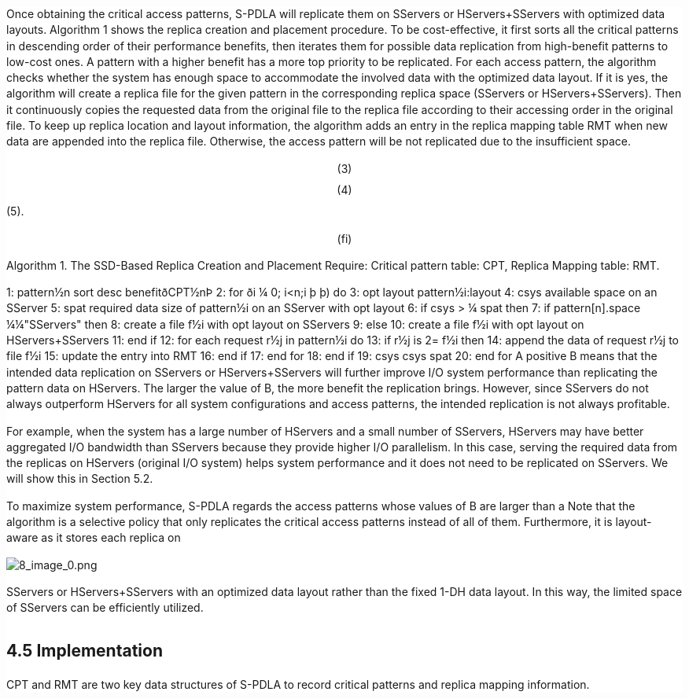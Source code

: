 Once obtaining the critical access patterns, S-PDLA will replicate them on SServers or HServers+SServers with optimized data layouts. Algorithm 1 shows the replica creation and placement procedure. To be cost-effective, it first sorts all the critical patterns in descending order of their performance benefits, then iterates them for possible data replication from high-benefit patterns to low-cost ones. A pattern with a higher benefit has a more top priority to be replicated. For each access pattern, the algorithm checks whether the system has enough space to accommodate the involved data with the optimized data layout. If it is yes, the algorithm will create a replica file for the given pattern in the corresponding replica space (SServers or HServers+SServers). Then it continuously copies the requested data from the original file to the replica file according to their accessing order in the original file. To keep up replica location and layout information, the algorithm adds an entry in the replica mapping table RMT when new data are appended into the replica file. Otherwise, the access pattern will be not replicated due to the insufficient space.

$$\left({\mathrm{3}}\right)$$
$$(4)$$
$\left(5\right)$. 

$$\left({\mathrm{fi}}\right)$$

Algorithm 1. The SSD-Based Replica Creation and Placement Require: Critical pattern table: CPT, Replica Mapping table:
RMT.

1: pattern½n sort desc benefitðCPT½nÞ 2: for ði ¼ 0; i<n;i þ þ) do 3: opt layout pattern½i:layout 4: csys available space on an SServer 5: spat required data size of pattern½i on an SServer with opt layout 6: if csys > ¼ spat then 7: if pattern[n].space ¼¼"SServers" then 8: create a file f½i with opt layout on SServers 9: else 10: create a file f½i with opt layout on HServers+SServers 11: end if 12: for each request r½j in pattern½i do 13: if r½j is 2= f½i then 14: append the data of request r½j to file f½i 15: update the entry into RMT
16: end if 17: end for 18: end if 19: csys csys  spat 20: end for A positive B means that the intended data replication on SServers or HServers+SServers will further improve I/O
system performance than replicating the pattern data on HServers. The larger the value of B, the more benefit the replication brings. However, since SServers do not always outperform HServers for all system configurations and access patterns, the intended replication is not always profitable.

For example, when the system has a large number of HServers and a small number of SServers, HServers may have better aggregated I/O bandwidth than SServers because they provide higher I/O parallelism. In this case, serving the required data from the replicas on HServers (original I/O system) helps system performance and it does not need to be replicated on SServers. We will show this in Section 5.2.

To maximize system performance, S-PDLA regards the access patterns whose values of B are larger than a Note that the algorithm is a selective policy that only replicates the critical access patterns instead of all of them. Furthermore, it is layout-aware as it stores each replica on

![8_image_0.png](8_image_0.png)

SServers or HServers+SServers with an optimized data layout rather than the fixed 1-DH data layout. In this way, the limited space of SServers can be efficiently utilized.

## 4.5 Implementation

CPT and RMT are two key data structures of S-PDLA to record critical patterns and replica mapping information.
